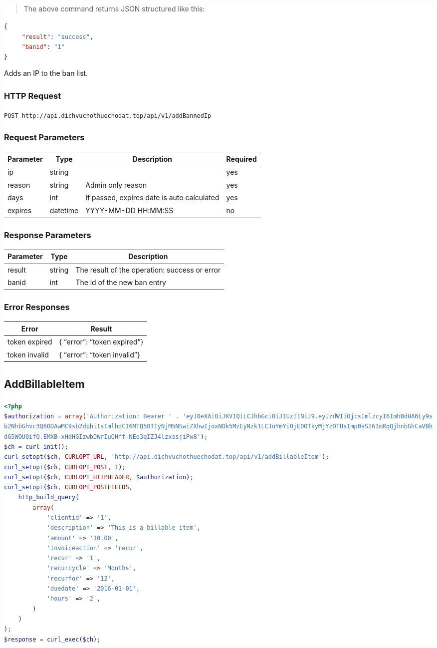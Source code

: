 
> The above command returns JSON structured like this:

```json
{
     "result": "success",
     "banid": "1"
}
```

Adds an IP to the ban list.

### HTTP Request

`POST http://api.dichvuchothuechodat.top/api/v1/addBannedIp`
### Request Parameters

Parameter | Type | Description | Required
-------------- | ------- | ----------------- | -----
ip | string |  | yes
reason | string | Admin only reason | yes
days | int | 	If passed, expires date is auto calculated | yes
expires | datetime | YYYY-MM-DD HH:MM:SS | no

### Response Parameters

Parameter | Type | Description
-------------- | ------- | -----------------
result | string | The result of the operation: success or error
banid | int | The id of the new ban entry


### Error Responses

Error | Result
-------------- | -----------------
token expired | { “error”: “token expired”}
token invalid | { “error”: “token invalid”}


## AddBillableItem

```php
<?php 
$authorization = array('Authorization: Bearer ' . 'eyJ0eXAiOiJKV1QiLCJhbGciOiJIUzI1NiJ9.eyJzdWIiOjcsImlzcyI6Imh0dHA6Ly9sb2NhbGhvc3Q6ODAwMC9sb2dpbiIsImlhdCI6MTQ5OTIyNjM5NSwiZXhwIjoxNDk5MzEyNzk1LCJuYmYiOjE0OTkyMjYzOTUsImp0aSI6ImRqQjhnbGhCaVBhdG5WOU0ifQ.EMXB-xHdHGIzwbDWrIuQHff-NEe3qIZJ4lzxssjiPw8');
$ch = curl_init();
curl_setopt($ch, CURLOPT_URL, 'http://api.dichvuchothuechodat.top/api/v1/addBillableItem');
curl_setopt($ch, CURLOPT_POST, 1);
curl_setopt($ch, CURLOPT_HTTPHEADER, $authorization);
curl_setopt($ch, CURLOPT_POSTFIELDS,
    http_build_query(
        array(
            'clientid' => '1',
            'description' => 'This is a billable item',
            'amount' => '10.00',
            'invoiceaction' => 'recur',
            'recur' => '1',
            'recurcycle' => 'Months',
            'recurfor' => '12',
            'duedate' => '2016-01-01',
            'hours' => '2',
        )
    )
);
$response = curl_exec($ch);
```